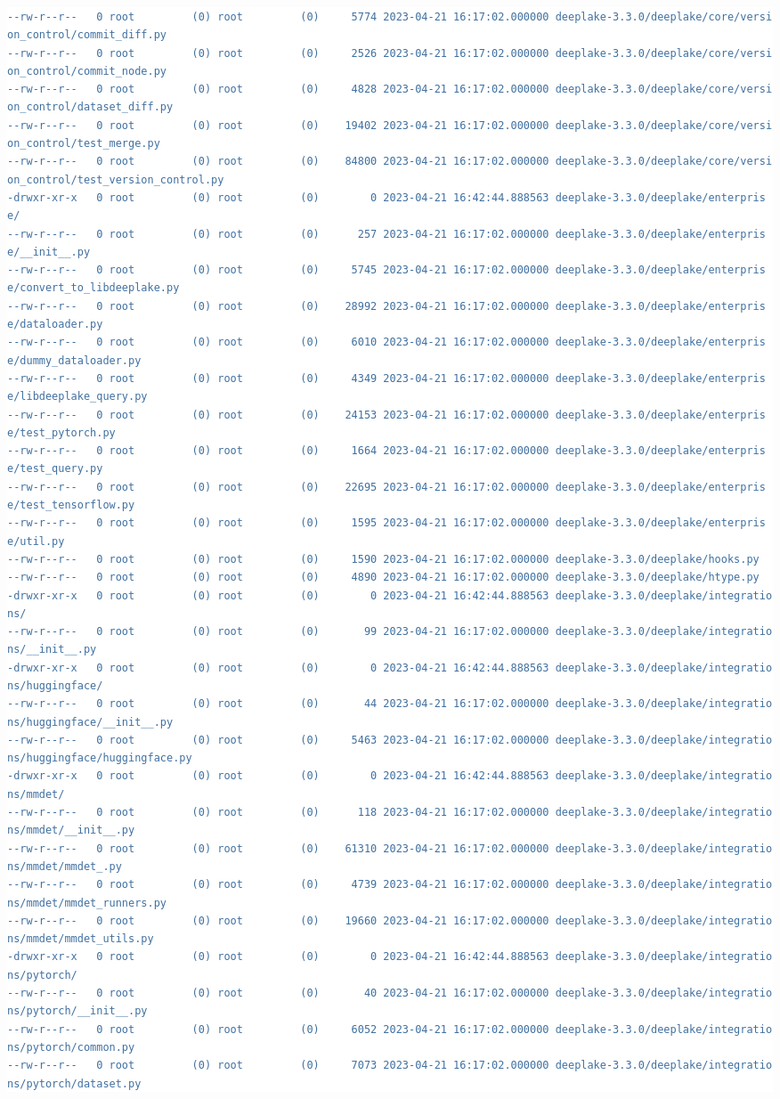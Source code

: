 ```diff
--rw-r--r--   0 root         (0) root         (0)     5774 2023-04-21 16:17:02.000000 deeplake-3.3.0/deeplake/core/version_control/commit_diff.py
--rw-r--r--   0 root         (0) root         (0)     2526 2023-04-21 16:17:02.000000 deeplake-3.3.0/deeplake/core/version_control/commit_node.py
--rw-r--r--   0 root         (0) root         (0)     4828 2023-04-21 16:17:02.000000 deeplake-3.3.0/deeplake/core/version_control/dataset_diff.py
--rw-r--r--   0 root         (0) root         (0)    19402 2023-04-21 16:17:02.000000 deeplake-3.3.0/deeplake/core/version_control/test_merge.py
--rw-r--r--   0 root         (0) root         (0)    84800 2023-04-21 16:17:02.000000 deeplake-3.3.0/deeplake/core/version_control/test_version_control.py
-drwxr-xr-x   0 root         (0) root         (0)        0 2023-04-21 16:42:44.888563 deeplake-3.3.0/deeplake/enterprise/
--rw-r--r--   0 root         (0) root         (0)      257 2023-04-21 16:17:02.000000 deeplake-3.3.0/deeplake/enterprise/__init__.py
--rw-r--r--   0 root         (0) root         (0)     5745 2023-04-21 16:17:02.000000 deeplake-3.3.0/deeplake/enterprise/convert_to_libdeeplake.py
--rw-r--r--   0 root         (0) root         (0)    28992 2023-04-21 16:17:02.000000 deeplake-3.3.0/deeplake/enterprise/dataloader.py
--rw-r--r--   0 root         (0) root         (0)     6010 2023-04-21 16:17:02.000000 deeplake-3.3.0/deeplake/enterprise/dummy_dataloader.py
--rw-r--r--   0 root         (0) root         (0)     4349 2023-04-21 16:17:02.000000 deeplake-3.3.0/deeplake/enterprise/libdeeplake_query.py
--rw-r--r--   0 root         (0) root         (0)    24153 2023-04-21 16:17:02.000000 deeplake-3.3.0/deeplake/enterprise/test_pytorch.py
--rw-r--r--   0 root         (0) root         (0)     1664 2023-04-21 16:17:02.000000 deeplake-3.3.0/deeplake/enterprise/test_query.py
--rw-r--r--   0 root         (0) root         (0)    22695 2023-04-21 16:17:02.000000 deeplake-3.3.0/deeplake/enterprise/test_tensorflow.py
--rw-r--r--   0 root         (0) root         (0)     1595 2023-04-21 16:17:02.000000 deeplake-3.3.0/deeplake/enterprise/util.py
--rw-r--r--   0 root         (0) root         (0)     1590 2023-04-21 16:17:02.000000 deeplake-3.3.0/deeplake/hooks.py
--rw-r--r--   0 root         (0) root         (0)     4890 2023-04-21 16:17:02.000000 deeplake-3.3.0/deeplake/htype.py
-drwxr-xr-x   0 root         (0) root         (0)        0 2023-04-21 16:42:44.888563 deeplake-3.3.0/deeplake/integrations/
--rw-r--r--   0 root         (0) root         (0)       99 2023-04-21 16:17:02.000000 deeplake-3.3.0/deeplake/integrations/__init__.py
-drwxr-xr-x   0 root         (0) root         (0)        0 2023-04-21 16:42:44.888563 deeplake-3.3.0/deeplake/integrations/huggingface/
--rw-r--r--   0 root         (0) root         (0)       44 2023-04-21 16:17:02.000000 deeplake-3.3.0/deeplake/integrations/huggingface/__init__.py
--rw-r--r--   0 root         (0) root         (0)     5463 2023-04-21 16:17:02.000000 deeplake-3.3.0/deeplake/integrations/huggingface/huggingface.py
-drwxr-xr-x   0 root         (0) root         (0)        0 2023-04-21 16:42:44.888563 deeplake-3.3.0/deeplake/integrations/mmdet/
--rw-r--r--   0 root         (0) root         (0)      118 2023-04-21 16:17:02.000000 deeplake-3.3.0/deeplake/integrations/mmdet/__init__.py
--rw-r--r--   0 root         (0) root         (0)    61310 2023-04-21 16:17:02.000000 deeplake-3.3.0/deeplake/integrations/mmdet/mmdet_.py
--rw-r--r--   0 root         (0) root         (0)     4739 2023-04-21 16:17:02.000000 deeplake-3.3.0/deeplake/integrations/mmdet/mmdet_runners.py
--rw-r--r--   0 root         (0) root         (0)    19660 2023-04-21 16:17:02.000000 deeplake-3.3.0/deeplake/integrations/mmdet/mmdet_utils.py
-drwxr-xr-x   0 root         (0) root         (0)        0 2023-04-21 16:42:44.888563 deeplake-3.3.0/deeplake/integrations/pytorch/
--rw-r--r--   0 root         (0) root         (0)       40 2023-04-21 16:17:02.000000 deeplake-3.3.0/deeplake/integrations/pytorch/__init__.py
--rw-r--r--   0 root         (0) root         (0)     6052 2023-04-21 16:17:02.000000 deeplake-3.3.0/deeplake/integrations/pytorch/common.py
--rw-r--r--   0 root         (0) root         (0)     7073 2023-04-21 16:17:02.000000 deeplake-3.3.0/deeplake/integrations/pytorch/dataset.py
```